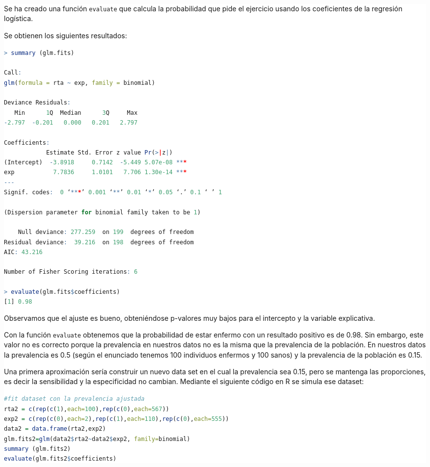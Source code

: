 ```r
```

Se ha creado una función `evaluate` que calcula la probabilidad que pide el ejercicio usando los coeficientes de la regresión logística.

Se obtienen los siguientes resultados:

```r
> summary (glm.fits)

Call:
glm(formula = rta ~ exp, family = binomial)

Deviance Residuals: 
   Min      1Q  Median      3Q     Max  
-2.797  -0.201   0.000   0.201   2.797  

Coefficients:
            Estimate Std. Error z value Pr(>|z|)    
(Intercept)  -3.8918     0.7142  -5.449 5.07e-08 ***
exp           7.7836     1.0101   7.706 1.30e-14 ***
---
Signif. codes:  0 ‘***’ 0.001 ‘**’ 0.01 ‘*’ 0.05 ‘.’ 0.1 ‘ ’ 1

(Dispersion parameter for binomial family taken to be 1)

    Null deviance: 277.259  on 199  degrees of freedom
Residual deviance:  39.216  on 198  degrees of freedom
AIC: 43.216

Number of Fisher Scoring iterations: 6

> evaluate(glm.fits$coefficients)
[1] 0.98
```

Observamos que el ajuste es bueno, obteniéndose p-valores muy bajos para el intercepto y la variable explicativa. 

Con la función `evaluate` obtenemos que la probabilidad de estar enfermo con un resultado positivo es de 0.98. Sin embargo, este valor no es correcto porque la prevalencia en nuestros datos no es la misma que la prevalencia de la población. En nuestros datos la prevalencia es 0.5 (según el enunciado tenemos 100 individuos enfermos y 100 sanos) y la prevalencia de la población es 0.15.

Una primera aproximación sería construir un nuevo data set en el cual la prevalencia sea 0.15, pero se mantenga las proporciones, es decir la sensibilidad y la especificidad no cambian. Mediante el siguiente código en R se simula ese dataset:

```r
#fit dataset con la prevalencia ajustada
rta2 = c(rep(c(1),each=100),rep(c(0),each=567))
exp2 = c(rep(c(0),each=2),rep(c(1),each=110),rep(c(0),each=555))
data2 = data.frame(rta2,exp2)
glm.fits2=glm(data2$rta2~data2$exp2, family=binomial)
summary (glm.fits2)
evaluate(glm.fits2$coefficients)
```
